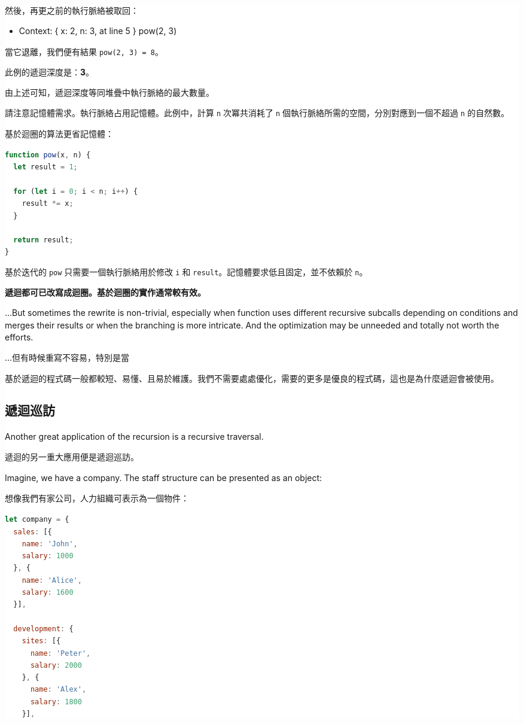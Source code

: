 然後，再更之前的執行脈絡被取回：

<ul class="function-execution-context-list">
  <li>
    <span class="function-execution-context">Context: { x: 2, n: 3, at line 5 }</span>
    <span class="function-execution-context-call">pow(2, 3)</span>
  </li>
</ul>

當它退離，我們便有結果 `pow(2, 3) = 8`。

此例的遞迴深度是：**3**。

由上述可知，遞迴深度等同堆疊中執行脈絡的最大數量。

請注意記憶體需求。執行脈絡占用記憶體。此例中，計算 `n` 次冪共消耗了 `n` 個執行脈絡所需的空間，分別對應到一個不超過 `n` 的自然數。

基於迴圈的算法更省記憶體：

```js
function pow(x, n) {
  let result = 1;

  for (let i = 0; i < n; i++) {
    result *= x;
  }

  return result;
}
```

基於迭代的 `pow` 只需要一個執行脈絡用於修改 `i` 和 `result`。記憶體要求低且固定，並不依賴於 `n`。

**遞迴都可已改寫成迴圈。基於迴圈的實作通常較有效。**

...But sometimes the rewrite is non-trivial, especially when function uses different recursive subcalls depending on conditions and merges their results or when the branching is more intricate. And the optimization may be unneeded and totally not worth the efforts.

...但有時候重寫不容易，特別是當

基於遞迴的程式碼一般都較短、易懂、且易於維護。我們不需要處處優化，需要的更多是優良的程式碼，這也是為什麼遞迴會被使用。

## 遞迴巡訪

Another great application of the recursion is a recursive traversal.

遞迴的另一重大應用便是遞迴巡訪。

Imagine, we have a company. The staff structure can be presented as an object:

想像我們有家公司，人力組織可表示為一個物件：

```js
let company = {
  sales: [{
    name: 'John',
    salary: 1000
  }, {
    name: 'Alice',
    salary: 1600
  }],

  development: {
    sites: [{
      name: 'Peter',
      salary: 2000
    }, {
      name: 'Alex',
      salary: 1800
    }],
```